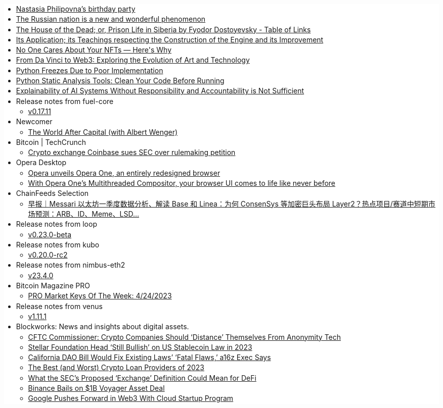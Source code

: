   - [Nastasia Philipovna’s birthday party](https://hackernoon.com/nastasia-philipovnas-birthday-party?source=rss)
  - [The Russian nation is a new and wonderful phenomenon](https://hackernoon.com/the-russian-nation-is-a-new-and-wonderful-phenomenon?source=rss)
  - [The House of the Dead; or, Prison Life in Siberia by Fyodor Dostoyevsky - Table of Links](https://hackernoon.com/the-house-of-the-dead-or-prison-life-in-siberia-by-fyodor-dostoyevsky-table-of-links?source=rss)
  - [Its Application; its Teachings respecting the Construction of the Engine and its Improvement](https://hackernoon.com/its-application-its-teachings-respecting-the-construction-of-the-engine-and-its-improvement?source=rss)
  - [No One Cares About Your NFTs — Here's Why](https://hackernoon.com/no-one-cares-about-your-nfts-heres-why?source=rss)
  - [From Da Vinci to Web3: Exploring the Evolution of Art and Technology](https://hackernoon.com/from-da-vinci-to-web3-exploring-the-evolution-of-art-and-technology?source=rss)
  - [Python Freezes Due to Poor Implementation](https://hackernoon.com/python-freezes-due-to-poor-implementation?source=rss)
  - [Python Static Analysis Tools: Clean Your Code Before Running](https://hackernoon.com/python-static-analysis-tools-clean-your-code-before-running?source=rss)
  - [Explainability of AI Systems Without Responsibility and Accountability is Not Sufficient](https://hackernoon.com/explainability-of-ai-systems-without-responsibility-and-accountability-is-not-sufficient?source=rss)
- Release notes from fuel-core
  - [v0.17.11](https://github.com/FuelLabs/fuel-core/releases/tag/v0.17.11)
- Newcomer
  - [The World After Capital (with Albert Wenger)](https://www.newcomer.co/p/the-world-after-capital-with-albert)
- Bitcoin | TechCrunch
  - [Crypto exchange Coinbase sues SEC over rulemaking petition](https://techcrunch.com/2023/04/24/crypto-exchange-coinbase-sues-sec-over-rulemaking-petition/)
- Opera Desktop
  - [Opera unveils Opera One, an entirely redesigned browser](https://blogs.opera.com/desktop/2023/04/opera-unveils-opera-one-an-entirely-redesigned-browser/)
  - [With Opera One’s Multithreaded Compositor, your browser UI comes to life like never before](https://blogs.opera.com/desktop/2023/04/opera-one-multithreaded-compositor/)
- ChainFeeds Selection
  - [早报｜Messari 以太坊一季度数据分析、解读 Base 和 Linea：为何 ConsenSys 等加密巨头布局 Layer2？热点项目/赛道中短期市场预测：ARB、ID、Meme、LSD…](https://chainfeeds.substack.com/p/messari-base-linea-consensys-layer2arbidmemelsd)
- Release notes from loop
  - [v0.23.0-beta](https://github.com/lightninglabs/loop/releases/tag/v0.23.0-beta)
- Release notes from kubo
  - [v0.20.0-rc2](https://github.com/ipfs/kubo/releases/tag/v0.20.0-rc2)
- Release notes from nimbus-eth2
  - [v23.4.0](https://github.com/status-im/nimbus-eth2/releases/tag/v23.4.0)
- Bitcoin Magazine PRO
  - [PRO Market Keys Of The Week: 4/24/2023](https://bmpro.substack.com/p/pro-market-keys-of-the-week-april-24-2023)
- Release notes from venus
  - [v1.11.1](https://github.com/filecoin-project/venus/releases/tag/v1.11.1)
- Blockworks: News and insights about digital assets.
  - [CFTC Commissioner: Crypto Companies Should ‘Distance’ Themselves From Anonymity Tech](https://blockworks.co/news/cftc-commissioner-anonymity-technology)
  - [Stellar Foundation Head ‘Still Bullish’ on US Stablecoin Law in 2023](https://blockworks.co/news/stellar-foundation-head-bullish-stablecoin-law)
  - [California DAO Bill Would Fix Existing Laws’ ‘Fatal Flaws,’ a16z Exec Says](https://blockworks.co/news/california-dao-bill-fixes-existing-laws)
  - [The Best (and Worst) Crypto Loan Providers of 2023](https://blockworks.co/news/best-crypto-loans)
  - [What the SEC’s Proposed ‘Exchange’ Definition Could Mean for DeFi](https://blockworks.co/news/sec-defi-proposed-exchange-definition)
  - [Binance Bails on $1B Voyager Asset Deal](https://blockworks.co/news/binance-bails-voyager-asset-deal)
  - [Google Pushes Forward in Web3 With Cloud Startup Program](https://blockworks.co/news/google-cloud-web3-program)